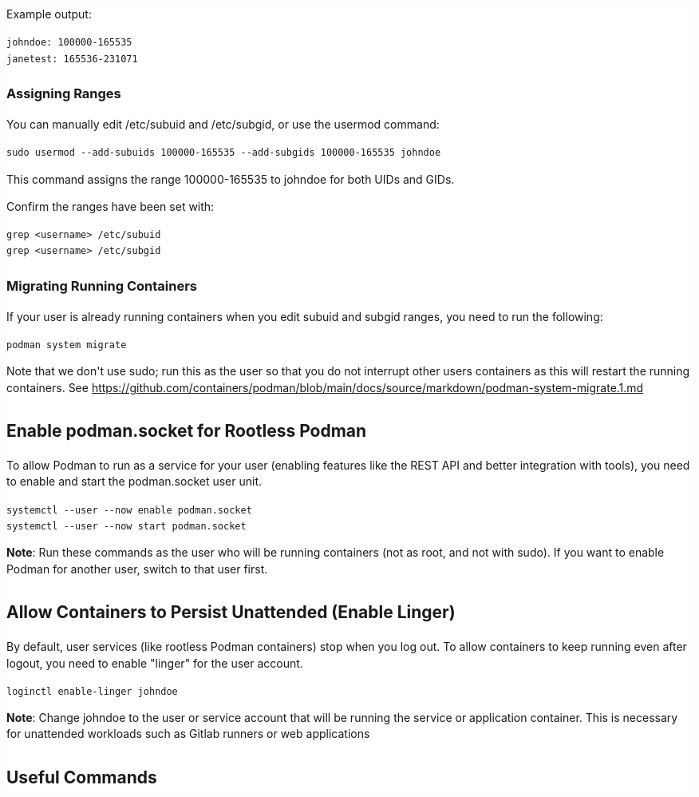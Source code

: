 Example output:
```
johndoe: 100000-165535
janetest: 165536-231071
```

### Assigning Ranges

You can manually edit /etc/subuid and /etc/subgid, or use the usermod command:

`sudo usermod --add-subuids 100000-165535 --add-subgids 100000-165535 johndoe`

This command assigns the range 100000-165535 to johndoe for both UIDs and GIDs.

Confirm the ranges have been set with:

```
grep <username> /etc/subuid
grep <username> /etc/subgid
```

### Migrating Running Containers

If your user is already running containers when you edit subuid and subgid ranges, you need to run the following:

`podman system migrate`

Note that we don't use sudo; run this as the user so that you do not interrupt other users containers as this will restart the running containers. See https://github.com/containers/podman/blob/main/docs/source/markdown/podman-system-migrate.1.md

## Enable podman.socket for Rootless Podman

To allow Podman to run as a service for your user (enabling features like the REST API and better integration with tools), you need to enable and start the podman.socket user unit.

```
systemctl --user --now enable podman.socket
systemctl --user --now start podman.socket
```

**Note**: Run these commands as the user who will be running containers (not as root, and not with sudo). If you want to enable Podman for another user, switch to that user first.

## Allow Containers to Persist Unattended (Enable Linger)

By default, user services (like rootless Podman containers) stop when you log out. To allow containers to keep running even after logout, you need to enable "linger" for the user account.

`loginctl enable-linger johndoe`

**Note**: Change johndoe to the user or service account that will be running the service or application container. This is necessary for unattended workloads such as Gitlab runners or web applications

## Useful Commands
